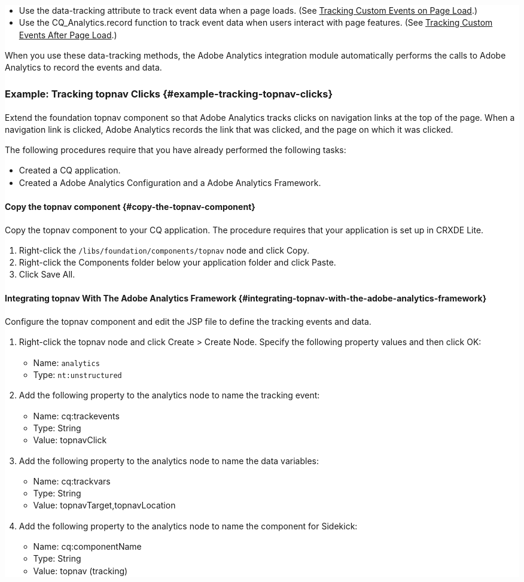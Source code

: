 * Use the data-tracking attribute to track event data when a page loads. (See [Tracking Custom Events on Page Load](../../../sites/developing/using/extending-analytics.md#main-pars-title-1).)
* Use the CQ_Analytics.record function to track event data when users interact with page features. (See [Tracking Custom Events After Page Load](../../../sites/developing/using/extending-analytics.md#main-pars-title-2).)

When you use these data-tracking methods, the Adobe Analytics integration module automatically performs the calls to Adobe Analytics to record the events and data.

### Example: Tracking topnav Clicks {#example-tracking-topnav-clicks}

Extend the foundation topnav component so that Adobe Analytics tracks clicks on navigation links at the top of the page. When a navigation link is clicked, Adobe Analytics records the link that was clicked, and the page on which it was clicked.

The following procedures require that you have already performed the following tasks:

* Created a CQ application.
* Created a Adobe Analytics Configuration and a Adobe Analytics Framework.

#### Copy the topnav component {#copy-the-topnav-component}

Copy the topnav component to your CQ application. The procedure requires that your application is set up in CRXDE Lite.

1. Right-click the `/libs/foundation/components/topnav` node and click Copy.
1. Right-click the Components folder below your application folder and click Paste.
1. Click Save All.

#### Integrating topnav With The Adobe Analytics Framework {#integrating-topnav-with-the-adobe-analytics-framework}

Configure the topnav component and edit the JSP file to define the tracking events and data.

1. Right-click the topnav node and click Create &gt; Create Node. Specify the following property values and then click OK:

    * Name: `analytics`
    * Type: `nt:unstructured`

1. Add the following property to the analytics node to name the tracking event:

    * Name: cq:trackevents
    * Type: String
    * Value: topnavClick

1. Add the following property to the analytics node to name the data variables:

    * Name: cq:trackvars
    * Type: String
    * Value: topnavTarget,topnavLocation

1. Add the following property to the analytics node to name the component for Sidekick:

    * Name: cq:componentName
    * Type: String
    * Value: topnav (tracking)
